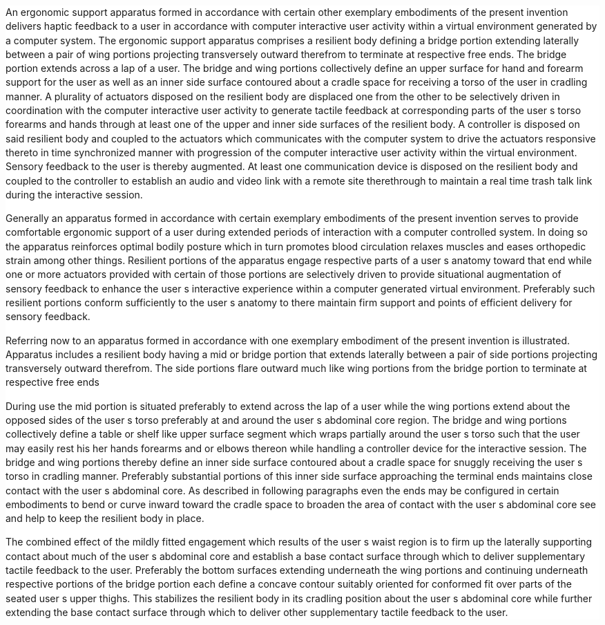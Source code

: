 An ergonomic support apparatus formed in accordance with certain other exemplary embodiments of the present invention delivers haptic feedback to a user in accordance with computer interactive user activity within a virtual environment generated by a computer system. The ergonomic support apparatus comprises a resilient body defining a bridge portion extending laterally between a pair of wing portions projecting transversely outward therefrom to terminate at respective free ends. The bridge portion extends across a lap of a user. The bridge and wing portions collectively define an upper surface for hand and forearm support for the user as well as an inner side surface contoured about a cradle space for receiving a torso of the user in cradling manner. A plurality of actuators disposed on the resilient body are displaced one from the other to be selectively driven in coordination with the computer interactive user activity to generate tactile feedback at corresponding parts of the user s torso forearms and hands through at least one of the upper and inner side surfaces of the resilient body. A controller is disposed on said resilient body and coupled to the actuators which communicates with the computer system to drive the actuators responsive thereto in time synchronized manner with progression of the computer interactive user activity within the virtual environment. Sensory feedback to the user is thereby augmented. At least one communication device is disposed on the resilient body and coupled to the controller to establish an audio and video link with a remote site therethrough to maintain a real time trash talk link during the interactive session.

Generally an apparatus formed in accordance with certain exemplary embodiments of the present invention serves to provide comfortable ergonomic support of a user during extended periods of interaction with a computer controlled system. In doing so the apparatus reinforces optimal bodily posture which in turn promotes blood circulation relaxes muscles and eases orthopedic strain among other things. Resilient portions of the apparatus engage respective parts of a user s anatomy toward that end while one or more actuators provided with certain of those portions are selectively driven to provide situational augmentation of sensory feedback to enhance the user s interactive experience within a computer generated virtual environment. Preferably such resilient portions conform sufficiently to the user s anatomy to there maintain firm support and points of efficient delivery for sensory feedback.

Referring now to an apparatus formed in accordance with one exemplary embodiment of the present invention is illustrated. Apparatus includes a resilient body having a mid or bridge portion that extends laterally between a pair of side portions projecting transversely outward therefrom. The side portions flare outward much like wing portions from the bridge portion to terminate at respective free ends 

During use the mid portion is situated preferably to extend across the lap of a user while the wing portions extend about the opposed sides of the user s torso preferably at and around the user s abdominal core region. The bridge and wing portions collectively define a table or shelf like upper surface segment which wraps partially around the user s torso such that the user may easily rest his her hands forearms and or elbows thereon while handling a controller device for the interactive session. The bridge and wing portions thereby define an inner side surface contoured about a cradle space for snuggly receiving the user s torso in cradling manner. Preferably substantial portions of this inner side surface approaching the terminal ends maintains close contact with the user s abdominal core. As described in following paragraphs even the ends may be configured in certain embodiments to bend or curve inward toward the cradle space to broaden the area of contact with the user s abdominal core see and help to keep the resilient body in place.

The combined effect of the mildly fitted engagement which results of the user s waist region is to firm up the laterally supporting contact about much of the user s abdominal core and establish a base contact surface through which to deliver supplementary tactile feedback to the user. Preferably the bottom surfaces extending underneath the wing portions and continuing underneath respective portions of the bridge portion each define a concave contour suitably oriented for conformed fit over parts of the seated user s upper thighs. This stabilizes the resilient body in its cradling position about the user s abdominal core while further extending the base contact surface through which to deliver other supplementary tactile feedback to the user.
